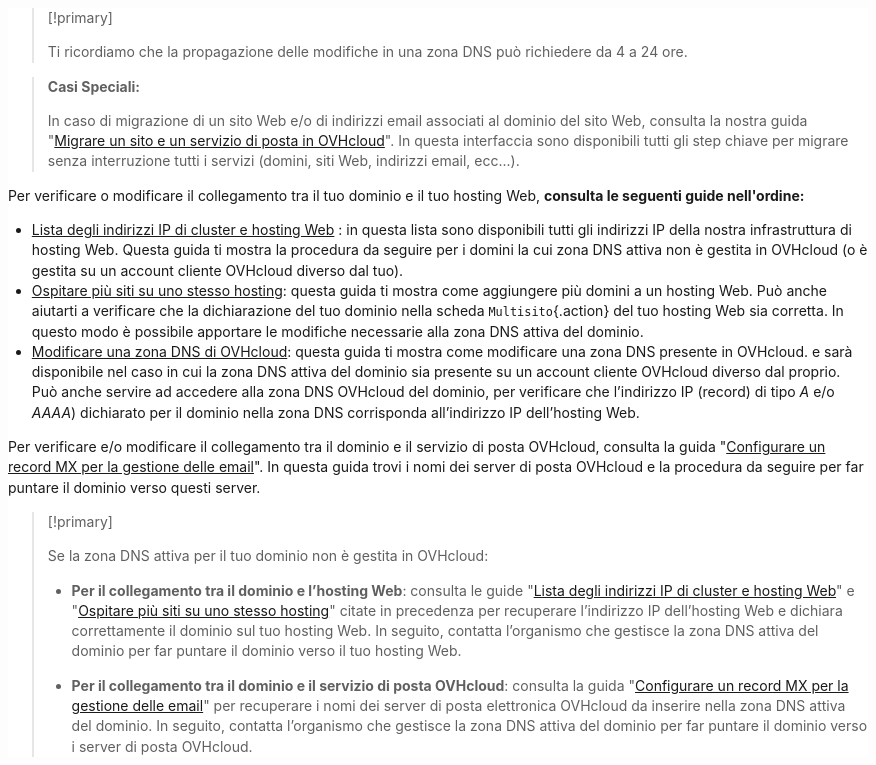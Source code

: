 > [!primary]
>
> Ti ricordiamo che la propagazione delle modifiche in una zona DNS può richiedere da 4 a 24 ore.
>

> **Casi Speciali:**
>
> In caso di migrazione di un sito Web e/o di indirizzi email associati al dominio del sito Web, consulta la nostra guida "[Migrare un sito e un servizio di posta in OVHcloud](/pages/web_cloud/web_hosting/hosting_migrating_to_ovh)". In questa interfaccia sono disponibili tutti gli step chiave per migrare senza interruzione tutti i servizi (domini, siti Web, indirizzi email, ecc...).

Per verificare o modificare il collegamento tra il tuo dominio e il tuo hosting Web, **consulta le seguenti guide nell'ordine:**

- [Lista degli indirizzi IP di cluster e hosting Web](/pages/web_cloud/web_hosting/clusters_and_shared_hosting_IP) : in questa lista sono disponibili tutti gli indirizzi IP della nostra infrastruttura di hosting Web. Questa guida ti mostra la procedura da seguire per i domini la cui zona DNS attiva non è gestita in OVHcloud (o è gestita su un account cliente OVHcloud diverso dal tuo).
- [Ospitare più siti su uno stesso hosting](/pages/web_cloud/web_hosting/multisites_configure_multisite): questa guida ti mostra come aggiungere più domini a un hosting Web. Può anche aiutarti a verificare che la dichiarazione del tuo dominio nella scheda `Multisito`{.action} del tuo hosting Web sia corretta. In questo modo è possibile apportare le modifiche necessarie alla zona DNS attiva del dominio.
- [Modificare una zona DNS di OVHcloud](/pages/web_cloud/domains/dns_zone_edit): questa guida ti mostra come modificare una zona DNS presente in OVHcloud. e sarà disponibile nel caso in cui la zona DNS attiva del dominio sia presente su un account cliente OVHcloud diverso dal proprio. Può anche servire ad accedere alla zona DNS OVHcloud del dominio, per verificare che l’indirizzo IP (record) di tipo *A* e/o *AAAA*) dichiarato per il dominio nella zona DNS corrisponda all’indirizzo IP dell’hosting Web.

Per verificare e/o modificare il collegamento tra il dominio e il servizio di posta OVHcloud, consulta la guida "[Configurare un record MX per la gestione delle email](/pages/web_cloud/domains/dns_zone_mx)". In questa guida trovi i nomi dei server di posta OVHcloud e la procedura da seguire per far puntare il dominio verso questi server.

> [!primary]
>
> Se la zona DNS attiva per il tuo dominio non è gestita in OVHcloud:
> 
> - **Per il collegamento tra il dominio e l’hosting Web**: consulta le guide "[Lista degli indirizzi IP di cluster e hosting Web](/pages/web_cloud/web_hosting/clusters_and_shared_hosting_IP)" e "[Ospitare più siti su uno stesso hosting](/pages/web_cloud/web_hosting/multisites_configure_multisite)" citate in precedenza per recuperare l’indirizzo IP dell’hosting Web e dichiara correttamente il dominio sul tuo hosting Web. In seguito, contatta l’organismo che gestisce la zona DNS attiva del dominio per far puntare il dominio verso il tuo hosting Web.
>
> - **Per il collegamento tra il dominio e il servizio di posta OVHcloud**: consulta la guida "[Configurare un record MX per la gestione delle email](/pages/web_cloud/domains/dns_zone_mx)" per recuperare i nomi dei server di posta elettronica OVHcloud da inserire nella zona DNS attiva del dominio. In seguito, contatta l’organismo che gestisce la zona DNS attiva del dominio per far puntare il dominio verso i server di posta OVHcloud.
>
